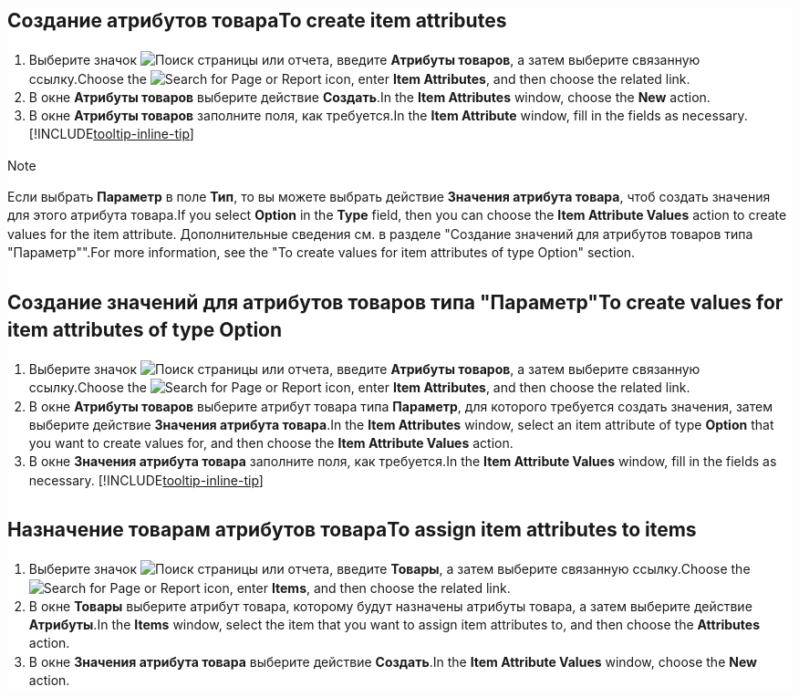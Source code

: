 ## <a name="to-create-item-attributes"></a><span data-ttu-id="a09d9-112">Создание атрибутов товара</span><span class="sxs-lookup"><span data-stu-id="a09d9-112">To create item attributes</span></span>
1. <span data-ttu-id="a09d9-113">Выберите значок ![Поиск страницы или отчета](media/ui-search/search_small.png "Значок поиска страницы или отчета"), введите **Атрибуты товаров**, а затем выберите связанную ссылку.</span><span class="sxs-lookup"><span data-stu-id="a09d9-113">Choose the ![Search for Page or Report](media/ui-search/search_small.png "Search for Page or Report icon") icon, enter **Item Attributes**, and then choose the related link.</span></span>
2. <span data-ttu-id="a09d9-114">В окне **Атрибуты товаров** выберите действие **Создать**.</span><span class="sxs-lookup"><span data-stu-id="a09d9-114">In the **Item Attributes** window, choose the **New** action.</span></span>
3. <span data-ttu-id="a09d9-115">В окне **Атрибуты товаров** заполните поля, как требуется.</span><span class="sxs-lookup"><span data-stu-id="a09d9-115">In the **Item Attribute** window, fill in the fields as necessary.</span></span> [!INCLUDE[tooltip-inline-tip](includes/tooltip-inline-tip_md.md)]

> [!NOTE]  
>   <span data-ttu-id="a09d9-116">Если выбрать **Параметр** в поле **Тип**, то вы можете выбрать действие **Значения атрибута товара**, чтоб создать значения для этого атрибута товара.</span><span class="sxs-lookup"><span data-stu-id="a09d9-116">If you select **Option** in the **Type** field, then you can choose the **Item Attribute Values** action to create values for the item attribute.</span></span> <span data-ttu-id="a09d9-117">Дополнительные сведения см. в разделе "Создание значений для атрибутов товаров типа "Параметр"".</span><span class="sxs-lookup"><span data-stu-id="a09d9-117">For more information, see the "To create values for item attributes of type Option" section.</span></span>  

## <a name="to-create-values-for-item-attributes-of-type-option"></a><span data-ttu-id="a09d9-118">Создание значений для атрибутов товаров типа "Параметр"</span><span class="sxs-lookup"><span data-stu-id="a09d9-118">To create values for item attributes of type Option</span></span>
1. <span data-ttu-id="a09d9-119">Выберите значок ![Поиск страницы или отчета](media/ui-search/search_small.png "Значок поиска страницы или отчета"), введите **Атрибуты товаров**, а затем выберите связанную ссылку.</span><span class="sxs-lookup"><span data-stu-id="a09d9-119">Choose the ![Search for Page or Report](media/ui-search/search_small.png "Search for Page or Report icon") icon, enter **Item Attributes**, and then choose the related link.</span></span>
2. <span data-ttu-id="a09d9-120">В окне **Атрибуты товаров** выберите атрибут товара типа **Параметр**, для которого требуется создать значения, затем выберите действие **Значения атрибута товара**.</span><span class="sxs-lookup"><span data-stu-id="a09d9-120">In the **Item Attributes** window, select an item attribute of type **Option** that you want to create values for, and then choose the **Item Attribute Values** action.</span></span>
3. <span data-ttu-id="a09d9-121">В окне **Значения атрибута товара** заполните поля, как требуется.</span><span class="sxs-lookup"><span data-stu-id="a09d9-121">In the **Item Attribute Values** window, fill in the fields as necessary.</span></span> [!INCLUDE[tooltip-inline-tip](includes/tooltip-inline-tip_md.md)]

## <a name="to-assign-item-attributes-to-items"></a><span data-ttu-id="a09d9-122">Назначение товарам атрибутов товара</span><span class="sxs-lookup"><span data-stu-id="a09d9-122">To assign item attributes to items</span></span>
1. <span data-ttu-id="a09d9-123">Выберите значок ![Поиск страницы или отчета](media/ui-search/search_small.png "Значок поиска страницы или отчета"), введите **Товары**, а затем выберите связанную ссылку.</span><span class="sxs-lookup"><span data-stu-id="a09d9-123">Choose the ![Search for Page or Report](media/ui-search/search_small.png "Search for Page or Report icon") icon, enter **Items**, and then choose the related link.</span></span>
2. <span data-ttu-id="a09d9-124">В окне **Товары** выберите атрибут товара, которому будут назначены атрибуты товара, а затем выберите действие **Атрибуты**.</span><span class="sxs-lookup"><span data-stu-id="a09d9-124">In the **Items** window, select the item that you want to assign item attributes to, and then choose the **Attributes** action.</span></span>
3. <span data-ttu-id="a09d9-125">В окне **Значения атрибута товара** выберите действие **Создать**.</span><span class="sxs-lookup"><span data-stu-id="a09d9-125">In the **Item Attribute Values** window, choose the **New** action.</span></span>